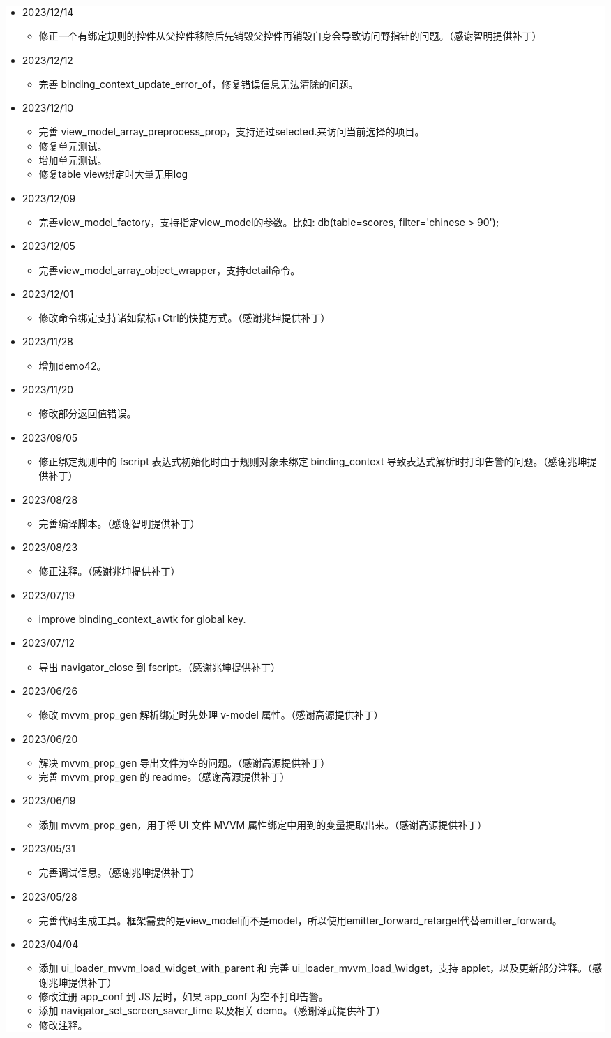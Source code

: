 * 2023/12/14
  * 修正一个有绑定规则的控件从父控件移除后先销毁父控件再销毁自身会导致访问野指针的问题。（感谢智明提供补丁）

* 2023/12/12
  * 完善 binding\_context\_update\_error\_of，修复错误信息无法清除的问题。

* 2023/12/10
  * 完善 view\_model\_array\_preprocess\_prop，支持通过selected.来访问当前选择的项目。
  * 修复单元测试。
  * 增加单元测试。
  * 修复table view绑定时大量无用log

* 2023/12/09
  * 完善view\_model\_factory，支持指定view\_model的参数。比如: db(table=scores, filter='chinese > 90');

* 2023/12/05
  * 完善view\_model\_array\_object\_wrapper，支持detail命令。

* 2023/12/01
  * 修改命令绑定支持诸如鼠标+Ctrl的快捷方式。（感谢兆坤提供补丁）

* 2023/11/28
  * 增加demo42。

* 2023/11/20
  * 修改部分返回值错误。

* 2023/09/05
  * 修正绑定规则中的 fscript 表达式初始化时由于规则对象未绑定 binding\_context 导致表达式解析时打印告警的问题。（感谢兆坤提供补丁）

* 2023/08/28
  * 完善编译脚本。（感谢智明提供补丁）

* 2023/08/23
  * 修正注释。（感谢兆坤提供补丁）

* 2023/07/19
  * improve binding\_context\_awtk for global key.

* 2023/07/12
  * 导出 navigator\_close 到 fscript。（感谢兆坤提供补丁）

* 2023/06/26
  * 修改  mvvm\_prop\_gen 解析绑定时先处理 v-model 属性。（感谢高源提供补丁）

* 2023/06/20
  * 解决 mvvm\_prop\_gen 导出文件为空的问题。（感谢高源提供补丁）
  * 完善 mvvm\_prop\_gen 的 readme。（感谢高源提供补丁）

* 2023/06/19
  * 添加 mvvm\_prop\_gen，用于将 UI 文件 MVVM 属性绑定中用到的变量提取出来。（感谢高源提供补丁）

* 2023/05/31
  * 完善调试信息。（感谢兆坤提供补丁）

* 2023/05/28
  * 完善代码生成工具。框架需要的是view\_model而不是model，所以使用emitter\_forward\_retarget代替emitter\_forward。

* 2023/04/04
  * 添加 ui\_loader\_mvvm\_load\_widget\_with\_parent 和 完善 ui\_loader\_mvvm\_load_\widget，支持 applet，以及更新部分注释。（感谢兆坤提供补丁）
  * 修改注册 app\_conf 到 JS 层时，如果 app\_conf 为空不打印告警。
  * 添加 navigator\_set\_screen\_saver\_time 以及相关 demo。（感谢泽武提供补丁）
  * 修改注释。
